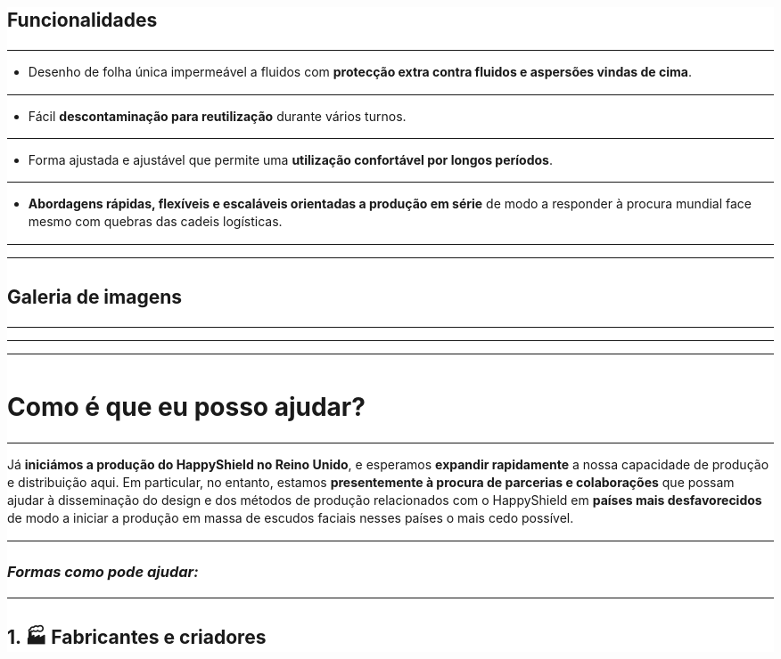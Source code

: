 
## Funcionalidades

---

* Desenho de folha única impermeável a fluidos com **protecção extra contra fluidos e aspersões vindas de cima**.   

---

* Fácil **descontaminação para reutilização** durante vários turnos.

---

* Forma ajustada e ajustável que permite uma **utilização confortável por longos períodos**. 

---

* **Abordagens rápidas, flexíveis e escaláveis orientadas a produção em série** de modo a responder à procura mundial face mesmo com quebras das cadeis logísticas.

---
---

## Galeria de imagens

---

<script src="https://snapwidget.com/js/snapwidget.js"></script>
<iframe src="https://snapwidget.com/embed/810063" class="snapwidget-widget" allowtransparency="true" frameborder="0" scrolling="no" style="border:none; overflow:hidden;  width:100%; "></iframe>

---
---

# Como é que eu posso ajudar? 

---

Já **iniciámos a produção do HappyShield no Reino Unido**, e esperamos **expandir rapidamente** a nossa capacidade de produção e distribuição aqui. Em particular, no entanto, estamos **presentemente à procura de parcerias e colaborações** que possam ajudar à disseminação do design e dos métodos de produção relacionados com o HappyShield em **países mais desfavorecidos** de modo a iniciar a produção em massa de escudos faciais nesses países o mais cedo possível.

---

### _Formas como pode ajudar:_

---

## 1. 🏭 Fabricantes e criadores
